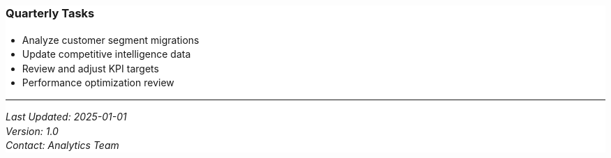 ### Quarterly Tasks
- Analyze customer segment migrations
- Update competitive intelligence data
- Review and adjust KPI targets
- Performance optimization review

---

*Last Updated: 2025-01-01*  
*Version: 1.0*  
*Contact: Analytics Team*